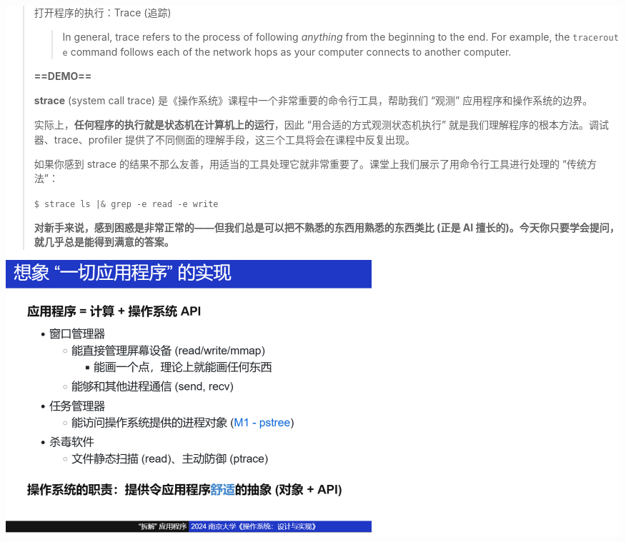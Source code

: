 > 打开程序的执行：Trace (追踪)
>
> > In general, trace refers to the process of following *anything* from the beginning to the end. For example, the `traceroute` command follows each of the network hops as your computer connects to another computer.
>
> **==DEMO==**
>
> **strace** (system call trace) 是《操作系统》课程中一个非常重要的命令行工具，帮助我们 “观测” 应用程序和操作系统的边界。
>
> 实际上，**任何程序的执行就是状态机在计算机上的运行**，因此 “用合适的方式观测状态机执行” 就是我们理解程序的根本方法。调试器、trace、profiler 提供了不同侧面的理解手段，这三个工具将会在课程中反复出现。
>
> 如果你感到 strace 的结果不那么友善，用适当的工具处理它就非常重要了。课堂上我们展示了用命令行工具进行处理的 “传统方法”：
>
> ```text
> $ strace ls |& grep -e read -e write
> ```
>
> **对新手来说，感到困惑是非常正常的——但我们总是可以把不熟悉的东西用熟悉的东西类比 (正是 AI 擅长的)。今天你只要学会提问，就几乎总是能得到满意的答案。**

<img src="pic/image-20240811145100652.png" alt="image-20240811145100652" style="zoom: 50%;" />
